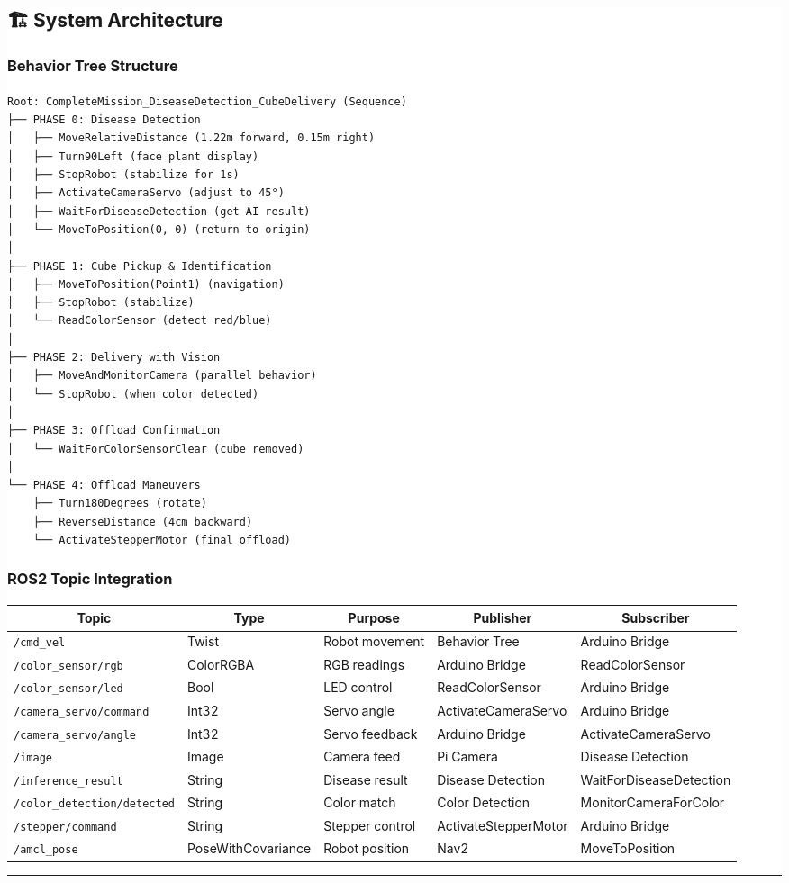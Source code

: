 
## 🏗️ System Architecture

### Behavior Tree Structure

```
Root: CompleteMission_DiseaseDetection_CubeDelivery (Sequence)
├── PHASE 0: Disease Detection
│   ├── MoveRelativeDistance (1.22m forward, 0.15m right)
│   ├── Turn90Left (face plant display)
│   ├── StopRobot (stabilize for 1s)
│   ├── ActivateCameraServo (adjust to 45°)
│   ├── WaitForDiseaseDetection (get AI result)
│   └── MoveToPosition(0, 0) (return to origin)
│
├── PHASE 1: Cube Pickup & Identification
│   ├── MoveToPosition(Point1) (navigation)
│   ├── StopRobot (stabilize)
│   └── ReadColorSensor (detect red/blue)
│
├── PHASE 2: Delivery with Vision
│   ├── MoveAndMonitorCamera (parallel behavior)
│   └── StopRobot (when color detected)
│
├── PHASE 3: Offload Confirmation
│   └── WaitForColorSensorClear (cube removed)
│
└── PHASE 4: Offload Maneuvers
    ├── Turn180Degrees (rotate)
    ├── ReverseDistance (4cm backward)
    └── ActivateStepperMotor (final offload)
```

### ROS2 Topic Integration

| Topic | Type | Purpose | Publisher | Subscriber |
|-------|------|---------|-----------|------------|
| `/cmd_vel` | Twist | Robot movement | Behavior Tree | Arduino Bridge |
| `/color_sensor/rgb` | ColorRGBA | RGB readings | Arduino Bridge | ReadColorSensor |
| `/color_sensor/led` | Bool | LED control | ReadColorSensor | Arduino Bridge |
| `/camera_servo/command` | Int32 | Servo angle | ActivateCameraServo | Arduino Bridge |
| `/camera_servo/angle` | Int32 | Servo feedback | Arduino Bridge | ActivateCameraServo |
| `/image` | Image | Camera feed | Pi Camera | Disease Detection |
| `/inference_result` | String | Disease result | Disease Detection | WaitForDiseaseDetection |
| `/color_detection/detected` | String | Color match | Color Detection | MonitorCameraForColor |
| `/stepper/command` | String | Stepper control | ActivateStepperMotor | Arduino Bridge |
| `/amcl_pose` | PoseWithCovariance | Robot position | Nav2 | MoveToPosition |

---